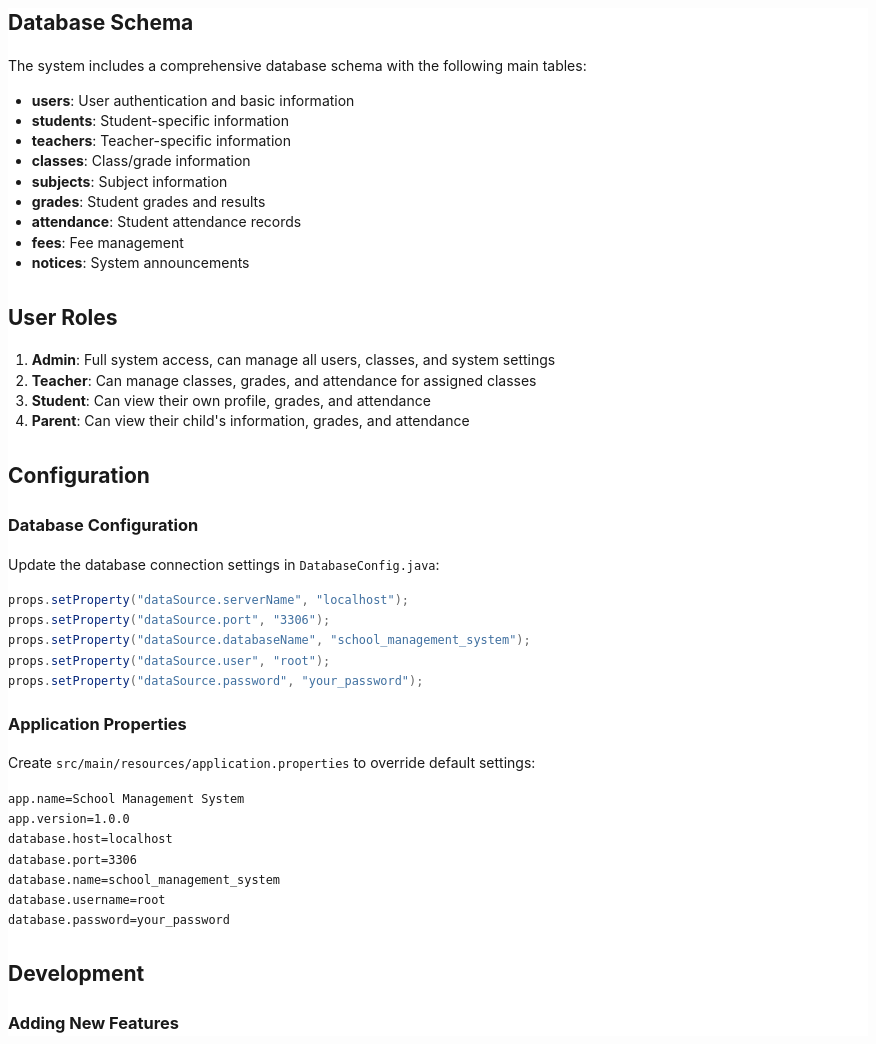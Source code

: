 ## Database Schema

The system includes a comprehensive database schema with the following main tables:

- **users**: User authentication and basic information
- **students**: Student-specific information
- **teachers**: Teacher-specific information
- **classes**: Class/grade information
- **subjects**: Subject information
- **grades**: Student grades and results
- **attendance**: Student attendance records
- **fees**: Fee management
- **notices**: System announcements

## User Roles

1. **Admin**: Full system access, can manage all users, classes, and system settings
2. **Teacher**: Can manage classes, grades, and attendance for assigned classes
3. **Student**: Can view their own profile, grades, and attendance
4. **Parent**: Can view their child's information, grades, and attendance

## Configuration

### Database Configuration

Update the database connection settings in `DatabaseConfig.java`:

```java
props.setProperty("dataSource.serverName", "localhost");
props.setProperty("dataSource.port", "3306");
props.setProperty("dataSource.databaseName", "school_management_system");
props.setProperty("dataSource.user", "root");
props.setProperty("dataSource.password", "your_password");
```

### Application Properties

Create `src/main/resources/application.properties` to override default settings:

```properties
app.name=School Management System
app.version=1.0.0
database.host=localhost
database.port=3306
database.name=school_management_system
database.username=root
database.password=your_password
```

## Development

### Adding New Features
